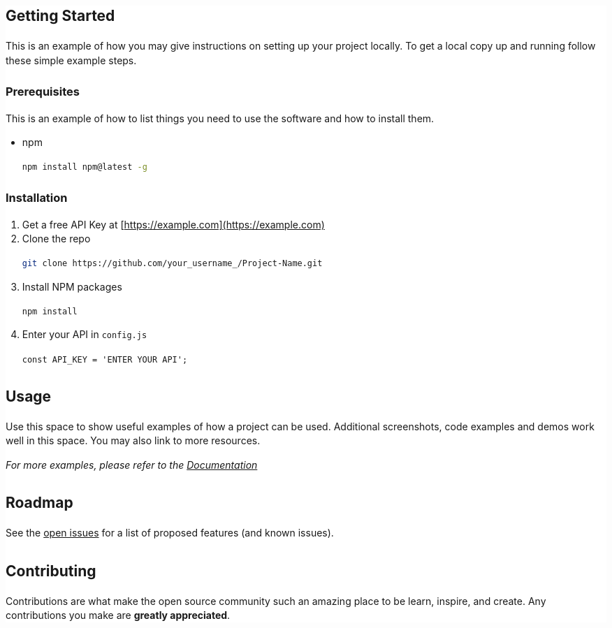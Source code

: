 


## Getting Started

This is an example of how you may give instructions on setting up your project locally.
To get a local copy up and running follow these simple example steps.

### Prerequisites

This is an example of how to list things you need to use the software and how to install them.
* npm
  ```sh
  npm install npm@latest -g
  ```

### Installation

1. Get a free API Key at [https://example.com](https://example.com)
2. Clone the repo
   ```sh
   git clone https://github.com/your_username_/Project-Name.git
   ```
3. Install NPM packages
   ```sh
   npm install
   ```
4. Enter your API in `config.js`
   ```JS
   const API_KEY = 'ENTER YOUR API';
   ```




## Usage

Use this space to show useful examples of how a project can be used. Additional screenshots, code examples and demos work well in this space. You may also link to more resources.

_For more examples, please refer to the [Documentation](https://example.com)_




## Roadmap

See the [open issues](https://github.com/othneildrew/Best-README-Template/issues) for a list of proposed features (and known issues).




## Contributing

Contributions are what make the open source community such an amazing place to be learn, inspire, and create. Any contributions you make are **greatly appreciated**.
